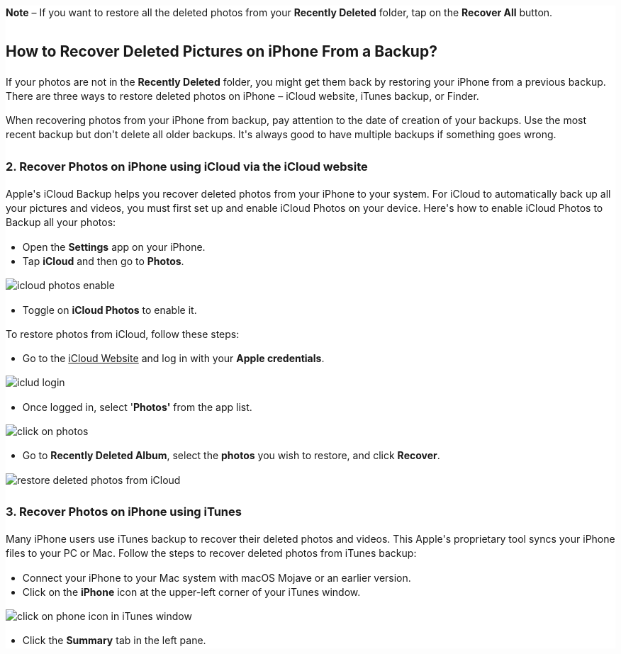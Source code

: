 **Note** – If you want to restore all the deleted photos from your **Recently Deleted** folder, tap on the **Recover All** button.

## **How to Recover Deleted Pictures on iPhone From a Backup?**

If your photos are not in the **Recently Deleted** folder, you might get them back by restoring your iPhone from a previous backup. There are three ways to restore deleted photos on iPhone – iCloud website, iTunes backup, or Finder.

When recovering photos from your iPhone from backup, pay attention to the date of creation of your backups. Use the most recent backup but don't delete all older backups. It's always good to have multiple backups if something goes wrong.

### 2\. Recover Photos on iPhone using iCloud via the iCloud website

Apple's iCloud Backup helps you recover deleted photos from your iPhone to your system. For iCloud to automatically back up all your pictures and videos, you must first set up and enable iCloud Photos on your device. Here's how to enable iCloud Photos to Backup all your photos:

- Open the **Settings** app on your iPhone.
- Tap **iCloud** and then go to **Photos**.

![icloud photos enable](https://www.stellarinfo.com/public/image/catalog//article/data-recovery/recover-deleted-pictures-on-iphones/icloud-photos-ios-enable-1.jpg)

- Toggle on **iCloud Photos** to enable it.

To restore photos from iCloud, follow these steps:

- Go to the [iCloud Website](https://www.icloud.com/) and log in with your **Apple credentials**.

![iclud login](https://www.stellarinfo.com/public/image/catalog//article/data-recovery/recover-deleted-pictures-on-iphones/Restore-Photos-from-iCloud-1.jpg)

- Once logged in, select '**Photos'** from the app list.

![click on photos](https://www.stellarinfo.com/public/image/catalog//article/data-recovery/recover-deleted-pictures-on-iphones/Restore-Photos-from-iCloud-2.jpg)

- Go to **Recently Deleted Album**, select the **photos** you wish to restore, and click **Recover**.

![restore deleted photos from iCloud](https://www.stellarinfo.com/public/image/catalog//article/data-recovery/recover-deleted-pictures-on-iphones/Restore-Photos-from-iCloud-3.jpg)

### 3\. Recover Photos on iPhone using iTunes

Many iPhone users use iTunes backup to recover their deleted photos and videos. This Apple's proprietary tool syncs your iPhone files to your PC or Mac. Follow the steps to recover deleted photos from iTunes backup:

- Connect your iPhone to your Mac system with macOS Mojave or an earlier version.
- Click on the **iPhone** icon at the upper-left corner of your iTunes window.

![click on phone icon in iTunes window](https://www.stellarinfo.com/public/image/catalog//article/data-recovery/recover-deleted-pictures-on-iphones/Recover-Photos-on-iPhone-using-iTunes-1.jpg)

- Click the **Summary** tab in the left pane.
